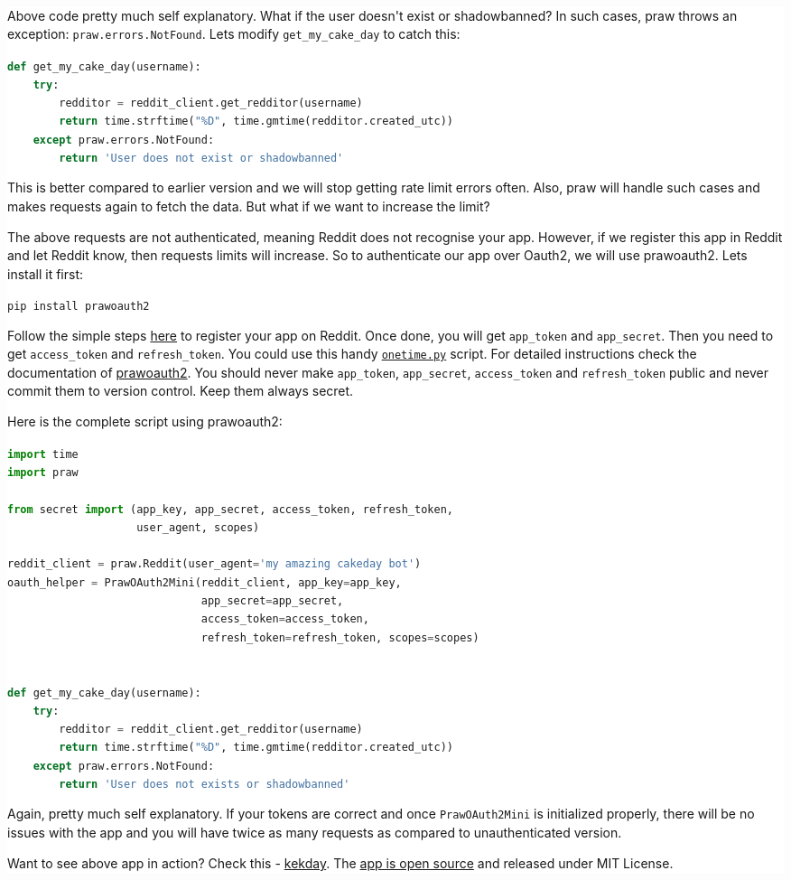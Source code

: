 Above code pretty much self explanatory. What if the user doesn't exist or shadowbanned? In such cases, praw throws an exception: `praw.errors.NotFound`. Lets modify `get_my_cake_day` to catch this:

```python
def get_my_cake_day(username):
    try:
        redditor = reddit_client.get_redditor(username)
        return time.strftime("%D", time.gmtime(redditor.created_utc))
    except praw.errors.NotFound:
        return 'User does not exist or shadowbanned'
```

This is better compared to earlier version and we will stop getting rate limit errors often. Also, praw will handle such cases and makes requests again to fetch the data. But what if we want to increase the limit?

The above requests are not authenticated, meaning Reddit does not recognise your app. However, if we register this app in Reddit and let Reddit know, then requests limits will increase. So to authenticate our app over Oauth2, we will use prawoauth2. Lets install it first:

    pip install prawoauth2

Follow the simple steps [here](https://prawoauth2.readthedocs.org/usage_guide.html) to register your app on Reddit. Once done, you will get `app_token` and `app_secret`. Then you need to get `access_token` and `refresh_token`. You could use this handy [`onetime.py`](https://github.com/avinassh/prawoauth2/blob/master/examples/halflife3-bot/onetime.py) script. For detailed instructions check the documentation of [prawoauth2](https://prawoauth2.readthedocs.org). You should never make `app_token`, `app_secret`, `access_token` and `refresh_token` public and never commit them to version control. Keep them always secret.

Here is the complete script using prawoauth2:

```python
import time
import praw

from secret import (app_key, app_secret, access_token, refresh_token,
                    user_agent, scopes)

reddit_client = praw.Reddit(user_agent='my amazing cakeday bot')
oauth_helper = PrawOAuth2Mini(reddit_client, app_key=app_key,
                              app_secret=app_secret,
                              access_token=access_token,
                              refresh_token=refresh_token, scopes=scopes)


def get_my_cake_day(username):
    try:
        redditor = reddit_client.get_redditor(username)
        return time.strftime("%D", time.gmtime(redditor.created_utc))
    except praw.errors.NotFound:
        return 'User does not exists or shadowbanned'
```

Again, pretty much self explanatory. If your tokens are correct and once `PrawOAuth2Mini` is initialized properly, there will be no issues with the app and you will have twice as many requests as compared to unauthenticated version.

Want to see above app in action? Check this - [kekday](https://kekday.herokuapp.com). The [app is open source](https://github.com/avinassh/kekday) and released under MIT License.
